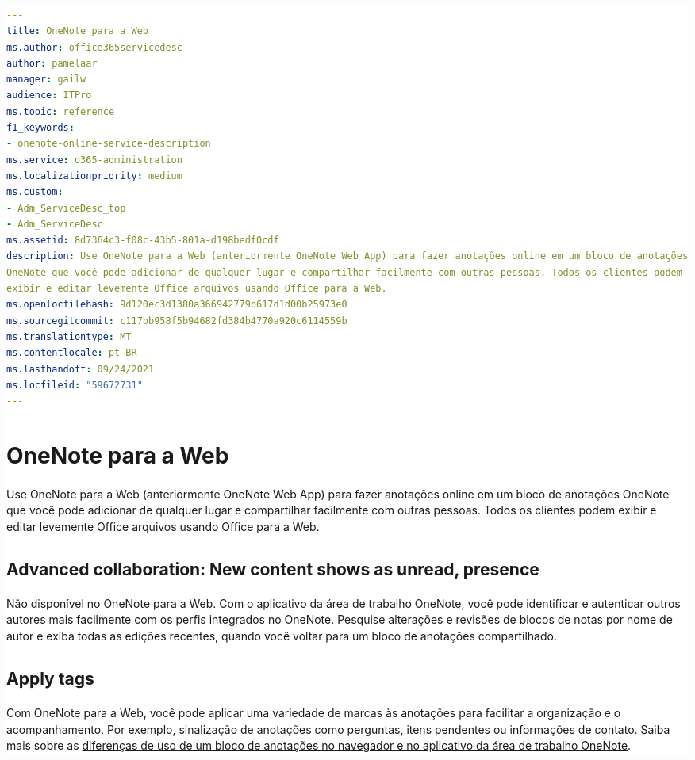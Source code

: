```yaml
---
title: OneNote para a Web
ms.author: office365servicedesc
author: pamelaar
manager: gailw
audience: ITPro
ms.topic: reference
f1_keywords:
- onenote-online-service-description
ms.service: o365-administration
ms.localizationpriority: medium
ms.custom:
- Adm_ServiceDesc_top
- Adm_ServiceDesc
ms.assetid: 8d7364c3-f08c-43b5-801a-d198bedf0cdf
description: Use OneNote para a Web (anteriormente OneNote Web App) para fazer anotações online em um bloco de anotações OneNote que você pode adicionar de qualquer lugar e compartilhar facilmente com outras pessoas. Todos os clientes podem exibir e editar levemente Office arquivos usando Office para a Web.
ms.openlocfilehash: 9d120ec3d1380a366942779b617d1d00b25973e0
ms.sourcegitcommit: c117bb958f5b94682fd384b4770a920c6114559b
ms.translationtype: MT
ms.contentlocale: pt-BR
ms.lasthandoff: 09/24/2021
ms.locfileid: "59672731"
---
```

# <a name="onenote-for-the-web"></a>OneNote para a Web

Use OneNote para a Web (anteriormente OneNote Web App) para fazer anotações online em um bloco de anotações OneNote que você pode adicionar de qualquer lugar e compartilhar facilmente com outras pessoas. Todos os clientes podem exibir e editar levemente Office arquivos usando Office para a Web. 
  
## <a name="advanced-collaboration-new-content-shows-as-unread-presence"></a>Advanced collaboration: New content shows as unread, presence

Não disponível no OneNote para a Web. Com o aplicativo da área de trabalho OneNote, você pode identificar e autenticar outros autores mais facilmente com os perfis integrados no OneNote. Pesquise alterações e revisões de blocos de notas por nome de autor e exiba todas as edições recentes, quando você voltar para um bloco de anotações compartilhado.
  
## <a name="apply-tags"></a>Apply tags

Com OneNote para a Web, você pode aplicar uma variedade de marcas às anotações para facilitar a organização e o acompanhamento. Por exemplo, sinalização de anotações como perguntas, itens pendentes ou informações de contato. Saiba mais sobre as [diferenças de uso de um bloco de anotações no navegador e no aplicativo da área de trabalho OneNote](https://go.microsoft.com/fwlink/p/?LinkId=272946).
  